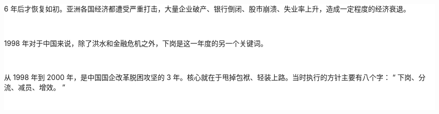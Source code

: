   </span>
  <span class="s3">
   6
  </span>
  <span class="s1">
   年后才恢复如初。亚洲各国经济都遭受严重打击，大量企业破产、银行倒闭、股市崩溃、失业率上升，造成一定程度的经济衰退。
  </span>
 </p>
 <p class="p1">
  <span class="s1">
  </span>
  <br/>
 </p>
 <p class="p3">
  <span class="s3">
   1998
  </span>
  <span class="s1">
   年对于中国来说，除了洪水和金融危机之外，下岗是这一年度的另一个关键词。
  </span>
 </p>
 <p class="p1">
  <span class="s1">
  </span>
  <br/>
 </p>
 <p class="p3">
  <span class="s1">
   从
  </span>
  <span class="s3">
   1998
  </span>
  <span class="s1">
   年到
  </span>
  <span class="s3">
   2000
  </span>
  <span class="s1">
   年，是中国国企改革脱困攻坚的
  </span>
  <span class="s3">
   3
  </span>
  <span class="s1">
   年。核心就在于甩掉包袱、轻装上路。当时执行的方针主要有八个字：
  </span>
  <span class="s3">
   “
  </span>
  <span class="s1">
   下岗、分流、减员、增效。
  </span>
  <span class="s3">
   ”
  </span>
 </p>
 <p class="p1">
  <span class="s1">
  </span>
  <br/>
 </p>
 <p class="p3">